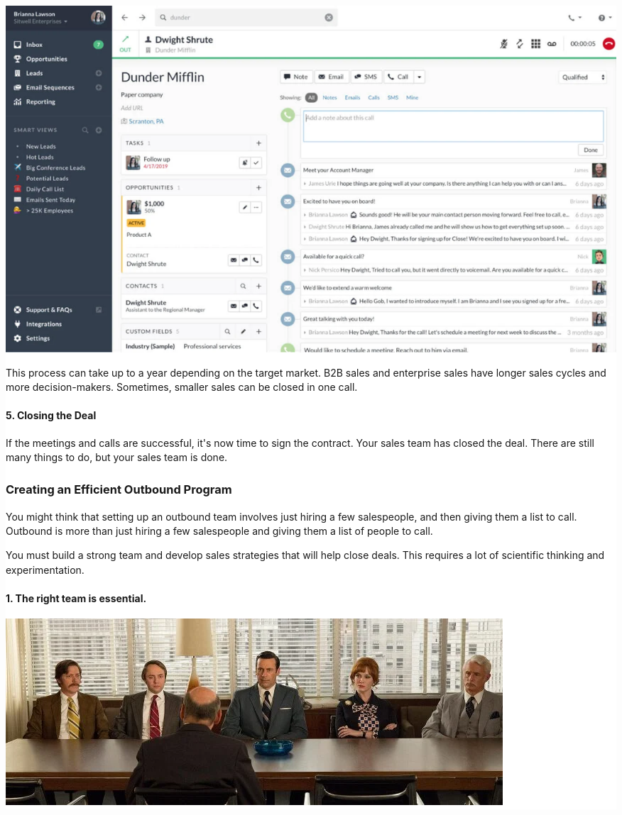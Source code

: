 ![sales-crm-call-lead](./img/sales-crm-call-lead.webp)

This process can take up to a year depending on the target market. B2B sales and enterprise sales have longer sales cycles and more decision-makers. Sometimes, smaller sales can be closed in one call.

#### 5. Closing the Deal

If the meetings and calls are successful, it's now time to sign the contract. Your sales team has closed the deal. There are still many things to do, but your sales team is done.

### Creating an Efficient Outbound Program

You might think that setting up an outbound team involves just hiring a few salespeople, and then giving them a list to call. Outbound is more than just hiring a few salespeople and giving them a list of people to call.

You must build a strong team and develop sales strategies that will help close deals. This requires a lot of scientific thinking and experimentation. 

#### 1. The right team is essential.

![build-right-sales-team](./img/build-right-sales-team.webp)
